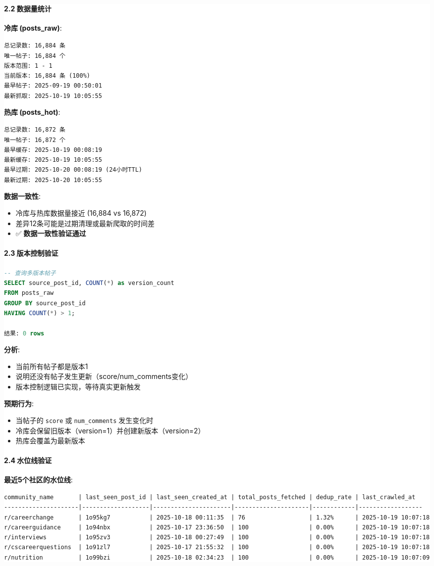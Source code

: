 #### **2.2 数据量统计**

**冷库 (posts_raw)**:
```
总记录数: 16,884 条
唯一帖子: 16,884 个
版本范围: 1 - 1
当前版本: 16,884 条 (100%)
最早帖子: 2025-09-19 00:50:01
最新抓取: 2025-10-19 10:05:55
```

**热库 (posts_hot)**:
```
总记录数: 16,872 条
唯一帖子: 16,872 个
最早缓存: 2025-10-19 00:08:19
最新缓存: 2025-10-19 10:05:55
最早过期: 2025-10-20 00:08:19 (24小时TTL)
最新过期: 2025-10-20 10:05:55
```

**数据一致性**:
- 冷库与热库数据量接近 (16,884 vs 16,872)
- 差异12条可能是过期清理或最新爬取的时间差
- ✅ **数据一致性验证通过**

#### **2.3 版本控制验证**

```sql
-- 查询多版本帖子
SELECT source_post_id, COUNT(*) as version_count
FROM posts_raw
GROUP BY source_post_id
HAVING COUNT(*) > 1;

结果: 0 rows
```

**分析**:
- 当前所有帖子都是版本1
- 说明还没有帖子发生更新（score/num_comments变化）
- 版本控制逻辑已实现，等待真实更新触发

**预期行为**:
- 当帖子的 `score` 或 `num_comments` 发生变化时
- 冷库会保留旧版本（version=1）并创建新版本（version=2）
- 热库会覆盖为最新版本

#### **2.4 水位线验证**

**最近5个社区的水位线**:
```
community_name       | last_seen_post_id | last_seen_created_at | total_posts_fetched | dedup_rate | last_crawled_at
---------------------|-------------------|----------------------|---------------------|------------|------------------
r/careerchange       | 1o95kg7           | 2025-10-18 00:11:35  | 76                  | 1.32%      | 2025-10-19 10:07:18
r/careerguidance     | 1o94nbx           | 2025-10-17 23:36:50  | 100                 | 0.00%      | 2025-10-19 10:07:18
r/interviews         | 1o95zv3           | 2025-10-18 00:27:49  | 100                 | 0.00%      | 2025-10-19 10:07:18
r/cscareerquestions  | 1o91zl7           | 2025-10-17 21:55:32  | 100                 | 0.00%      | 2025-10-19 10:07:18
r/nutrition          | 1o99bzi           | 2025-10-18 02:34:23  | 100                 | 0.00%      | 2025-10-19 10:07:09
```